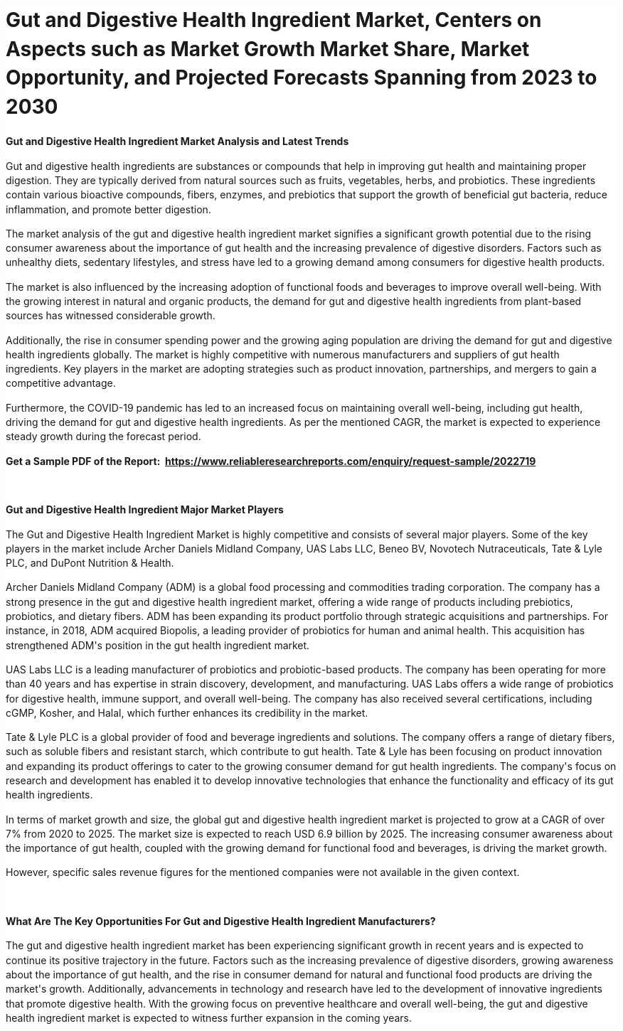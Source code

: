 <p><h1>Gut and Digestive Health Ingredient Market, Centers on Aspects such as Market Growth Market Share, Market Opportunity, and Projected Forecasts Spanning from 2023 to 2030</h1></p><p><strong>Gut and Digestive Health Ingredient Market Analysis and Latest Trends</strong></p>
<p><p>Gut and digestive health ingredients are substances or compounds that help in improving gut health and maintaining proper digestion. They are typically derived from natural sources such as fruits, vegetables, herbs, and probiotics. These ingredients contain various bioactive compounds, fibers, enzymes, and prebiotics that support the growth of beneficial gut bacteria, reduce inflammation, and promote better digestion.</p><p>The market analysis of the gut and digestive health ingredient market signifies a significant growth potential due to the rising consumer awareness about the importance of gut health and the increasing prevalence of digestive disorders. Factors such as unhealthy diets, sedentary lifestyles, and stress have led to a growing demand among consumers for digestive health products.</p><p>The market is also influenced by the increasing adoption of functional foods and beverages to improve overall well-being. With the growing interest in natural and organic products, the demand for gut and digestive health ingredients from plant-based sources has witnessed considerable growth.</p><p>Additionally, the rise in consumer spending power and the growing aging population are driving the demand for gut and digestive health ingredients globally. The market is highly competitive with numerous manufacturers and suppliers of gut health ingredients. Key players in the market are adopting strategies such as product innovation, partnerships, and mergers to gain a competitive advantage.</p><p>Furthermore, the COVID-19 pandemic has led to an increased focus on maintaining overall well-being, including gut health, driving the demand for gut and digestive health ingredients. As per the mentioned CAGR, the market is expected to experience steady growth during the forecast period.</p></p>
<p><strong>Get a Sample PDF of the Report:&nbsp; <a href="https://www.reliableresearchreports.com/enquiry/request-sample/2022719">https://www.reliableresearchreports.com/enquiry/request-sample/2022719</a></strong></p>
<p>&nbsp;</p>
<p><strong>Gut and Digestive Health Ingredient Major Market Players</strong></p>
<p><p>The Gut and Digestive Health Ingredient Market is highly competitive and consists of several major players. Some of the key players in the market include Archer Daniels Midland Company, UAS Labs LLC, Beneo BV, Novotech Nutraceuticals, Tate & Lyle PLC, and DuPont Nutrition & Health.</p><p>Archer Daniels Midland Company (ADM) is a global food processing and commodities trading corporation. The company has a strong presence in the gut and digestive health ingredient market, offering a wide range of products including prebiotics, probiotics, and dietary fibers. ADM has been expanding its product portfolio through strategic acquisitions and partnerships. For instance, in 2018, ADM acquired Biopolis, a leading provider of probiotics for human and animal health. This acquisition has strengthened ADM's position in the gut health ingredient market.</p><p>UAS Labs LLC is a leading manufacturer of probiotics and probiotic-based products. The company has been operating for more than 40 years and has expertise in strain discovery, development, and manufacturing. UAS Labs offers a wide range of probiotics for digestive health, immune support, and overall well-being. The company has also received several certifications, including cGMP, Kosher, and Halal, which further enhances its credibility in the market.</p><p>Tate & Lyle PLC is a global provider of food and beverage ingredients and solutions. The company offers a range of dietary fibers, such as soluble fibers and resistant starch, which contribute to gut health. Tate & Lyle has been focusing on product innovation and expanding its product offerings to cater to the growing consumer demand for gut health ingredients. The company's focus on research and development has enabled it to develop innovative technologies that enhance the functionality and efficacy of its gut health ingredients.</p><p>In terms of market growth and size, the global gut and digestive health ingredient market is projected to grow at a CAGR of over 7% from 2020 to 2025. The market size is expected to reach USD 6.9 billion by 2025. The increasing consumer awareness about the importance of gut health, coupled with the growing demand for functional food and beverages, is driving the market growth.</p><p>However, specific sales revenue figures for the mentioned companies were not available in the given context.</p></p>
<p>&nbsp;</p>
<p><strong>What Are The Key Opportunities For Gut and Digestive Health Ingredient Manufacturers?</strong></p>
<p><p>The gut and digestive health ingredient market has been experiencing significant growth in recent years and is expected to continue its positive trajectory in the future. Factors such as the increasing prevalence of digestive disorders, growing awareness about the importance of gut health, and the rise in consumer demand for natural and functional food products are driving the market's growth. Additionally, advancements in technology and research have led to the development of innovative ingredients that promote digestive health. With the growing focus on preventive healthcare and overall well-being, the gut and digestive health ingredient market is expected to witness further expansion in the coming years.</p></p>